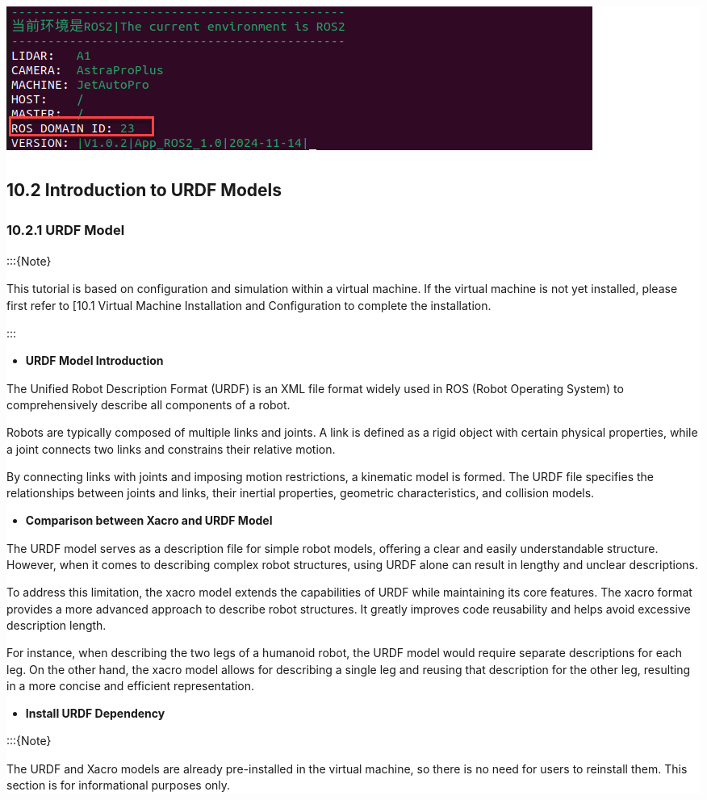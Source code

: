 <img class="common_img" src="../_static/media/chapter_10/section_1/media/image51.png"  />

## 10.2 Introduction to URDF Models

### 10.2.1 URDF Model 

:::{Note}

This tutorial is based on configuration and simulation within a virtual machine. If the virtual machine is not yet installed, please first refer to [10.1 Virtual Machine Installation and Configuration to complete the installation.

:::

* **URDF Model Introduction**

The Unified Robot Description Format (URDF) is an XML file format widely used in ROS (Robot Operating System) to comprehensively describe all components of a robot.

Robots are typically composed of multiple links and joints. A link is defined as a rigid object with certain physical properties, while a joint connects two links and constrains their relative motion.

By connecting links with joints and imposing motion restrictions, a kinematic model is formed. The URDF file specifies the relationships between joints and links, their inertial properties, geometric characteristics, and collision models.

* **Comparison between Xacro and URDF Model**

The URDF model serves as a description file for simple robot models, offering a clear and easily understandable structure. However, when it comes to describing complex robot structures, using URDF alone can result in lengthy and unclear descriptions.

To address this limitation, the xacro model extends the capabilities of URDF while maintaining its core features. The xacro format provides a more advanced approach to describe robot structures. It greatly improves code reusability and helps avoid excessive description length.

For instance, when describing the two legs of a humanoid robot, the URDF model would require separate descriptions for each leg. On the other hand, the xacro model allows for describing a single leg and reusing that description for the other leg, resulting in a more concise and efficient representation.

* **Install URDF Dependency**

:::{Note}

The URDF and Xacro models are already pre-installed in the virtual machine, so there is no need for users to reinstall them. This section is for informational purposes only.
